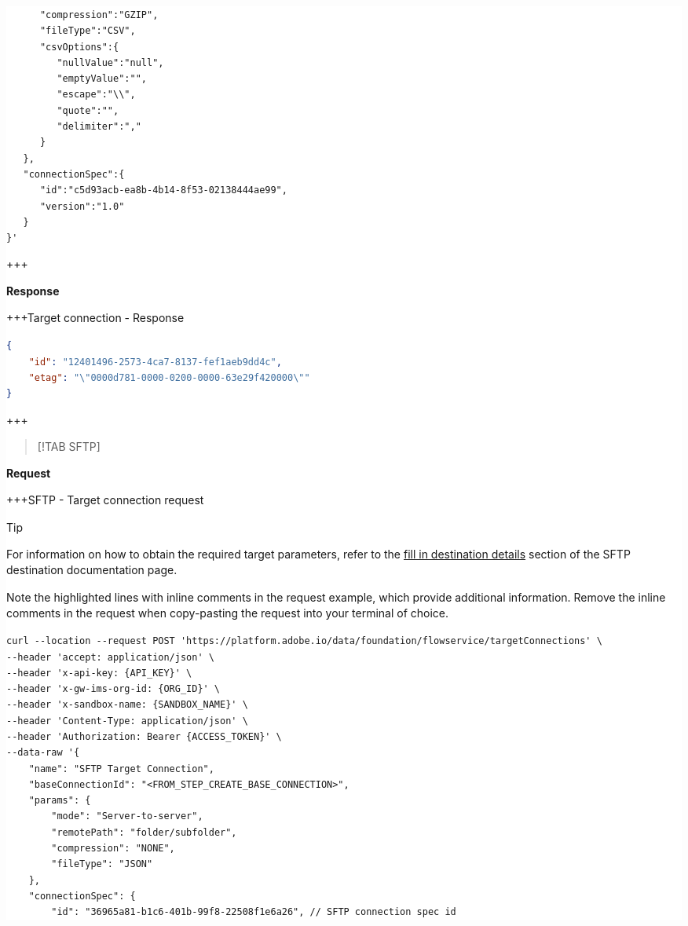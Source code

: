 ```shell
      "compression":"GZIP",
      "fileType":"CSV",
      "csvOptions":{
         "nullValue":"null",
         "emptyValue":"",
         "escape":"\\",
         "quote":"",
         "delimiter":","
      }
   },
   "connectionSpec":{
      "id":"c5d93acb-ea8b-4b14-8f53-02138444ae99",
      "version":"1.0"
   }
}'
```

+++

**Response**

+++Target connection - Response

```json
{
    "id": "12401496-2573-4ca7-8137-fef1aeb9dd4c",
    "etag": "\"0000d781-0000-0200-0000-63e29f420000\""
}
```

+++

>[!TAB SFTP]

**Request** 

+++SFTP - Target connection request

>[!TIP]
>
>For information on how to obtain the required target parameters, refer to the [fill in destination details](/help/destinations/catalog/cloud-storage/google-cloud-storage.md#destination-details) section of the SFTP destination documentation page.

Note the highlighted lines with inline comments in the request example, which provide additional information. Remove the inline comments in the request when copy-pasting the request into your terminal of choice. 

```shell {line-numbers="true" start-line="1" highlight="18"}
curl --location --request POST 'https://platform.adobe.io/data/foundation/flowservice/targetConnections' \
--header 'accept: application/json' \
--header 'x-api-key: {API_KEY}' \
--header 'x-gw-ims-org-id: {ORG_ID}' \
--header 'x-sandbox-name: {SANDBOX_NAME}' \
--header 'Content-Type: application/json' \
--header 'Authorization: Bearer {ACCESS_TOKEN}' \
--data-raw '{
    "name": "SFTP Target Connection",
    "baseConnectionId": "<FROM_STEP_CREATE_BASE_CONNECTION>",
    "params": {
        "mode": "Server-to-server",
        "remotePath": "folder/subfolder",
        "compression": "NONE",
        "fileType": "JSON"
    },
    "connectionSpec": {
        "id": "36965a81-b1c6-401b-99f8-22508f1e6a26", // SFTP connection spec id
```